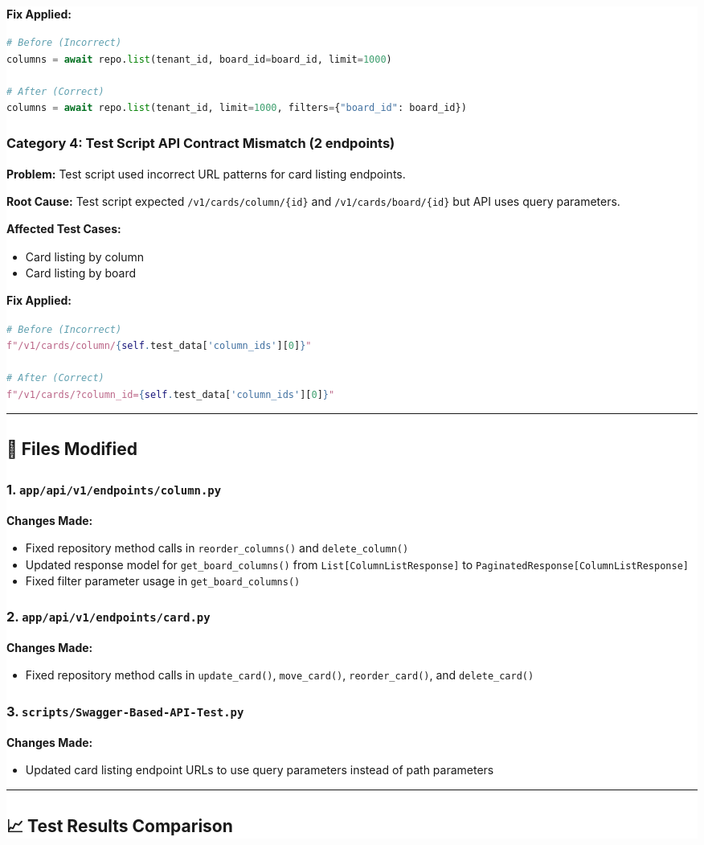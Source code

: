 **Fix Applied:**
```python
# Before (Incorrect)
columns = await repo.list(tenant_id, board_id=board_id, limit=1000)

# After (Correct)
columns = await repo.list(tenant_id, limit=1000, filters={"board_id": board_id})
```

### **Category 4: Test Script API Contract Mismatch (2 endpoints)**

**Problem:** Test script used incorrect URL patterns for card listing endpoints.

**Root Cause:** Test script expected `/v1/cards/column/{id}` and `/v1/cards/board/{id}` but API uses query parameters.

**Affected Test Cases:**
- Card listing by column
- Card listing by board

**Fix Applied:**
```python
# Before (Incorrect)
f"/v1/cards/column/{self.test_data['column_ids'][0]}"

# After (Correct)
f"/v1/cards/?column_id={self.test_data['column_ids'][0]}"
```

---

## 🔧 **Files Modified**

### **1. `app/api/v1/endpoints/column.py`**
**Changes Made:**
- Fixed repository method calls in `reorder_columns()` and `delete_column()`
- Updated response model for `get_board_columns()` from `List[ColumnListResponse]` to `PaginatedResponse[ColumnListResponse]`
- Fixed filter parameter usage in `get_board_columns()`

### **2. `app/api/v1/endpoints/card.py`**
**Changes Made:**
- Fixed repository method calls in `update_card()`, `move_card()`, `reorder_card()`, and `delete_card()`

### **3. `scripts/Swagger-Based-API-Test.py`**
**Changes Made:**
- Updated card listing endpoint URLs to use query parameters instead of path parameters

---

## 📈 **Test Results Comparison**
